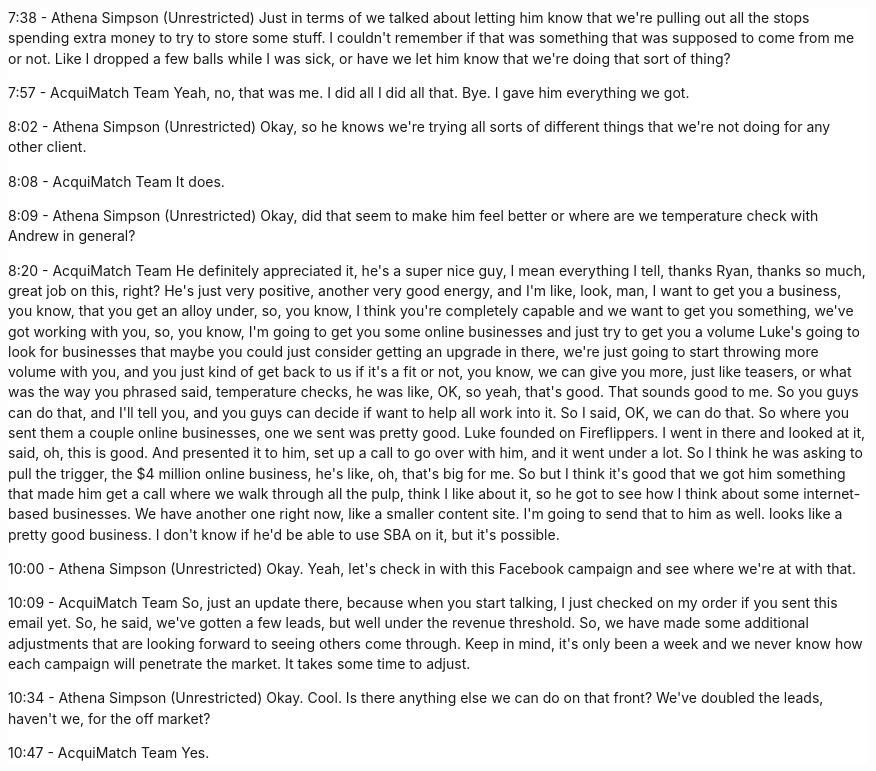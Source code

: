 7:38 - Athena Simpson (Unrestricted)
  Just in terms of we talked about letting him know that we're pulling out all the stops spending extra money to try to store some stuff.  I couldn't remember if that was something that was supposed to come from me or not. Like I dropped a few balls while I was sick, or have we let him know that we're doing that sort of thing?

7:57 - AcquiMatch Team
  Yeah, no, that was me. I did all I did all that. Bye. I gave him everything we got.

8:02 - Athena Simpson (Unrestricted)
  Okay, so he knows we're trying all sorts of different things that we're not doing for any other client.

8:08 - AcquiMatch Team
  It does.

8:09 - Athena Simpson (Unrestricted)
  Okay, did that seem to make him feel better or where are we temperature check with Andrew in general?

8:20 - AcquiMatch Team
  He definitely appreciated it, he's a super nice guy, I mean everything I tell, thanks Ryan, thanks so much, great job on this, right?  He's just very positive, another very good energy, and I'm like, look, man, I want to get you a business, you know, that you get an alloy under, so, you know, I think you're completely capable and we want to get you something, we've got working with you, so, you know, I'm going to get you some online businesses and just try to get you a volume Luke's going to look for businesses that maybe you could just consider getting an upgrade in there, we're just going to start throwing more volume with you, and you just kind of get back to us if it's a fit or not, you know, we can give you more, just like teasers, or what was the way you phrased  said, temperature checks, he was like, OK, so yeah, that's good. That sounds good to me. So you guys can do that, and I'll tell you, and you guys can decide if want to help all work into it.  So I said, OK, we can do that. So where you sent them a couple online businesses, one we sent was pretty good.  Luke founded on Fireflippers. I went in there and looked at it, said, oh, this is good. And presented it to him, set up a call to go over with him, and it went under a lot.  So I think he was asking to pull the trigger, the $4 million online business, he's like, oh, that's big for me.  So but I think it's good that we got him something that made him get a call where we walk through all the pulp, think I like about it, so he got to see how I think about some internet-based businesses.  We have another one right now, like a smaller content site. I'm going to send that to him as well.  looks like a pretty good business. I don't know if he'd be able to use SBA on it, but it's possible.

10:00 - Athena Simpson (Unrestricted)
  Okay. Yeah, let's check in with this Facebook campaign and see where we're at with that.

10:09 - AcquiMatch Team
  So, just an update there, because when you start talking, I just checked on my order if you sent this email yet.  So, he said, we've gotten a few leads, but well under the revenue threshold. So, we have made some additional adjustments that are looking forward to seeing others come through.  Keep in mind, it's only been a week and we never know how each campaign will penetrate the market. It takes some time to adjust.

10:34 - Athena Simpson (Unrestricted)
  Okay. Cool. Is there anything else we can do on that front? We've doubled the leads, haven't we, for the off market?

10:47 - AcquiMatch Team
  Yes.
